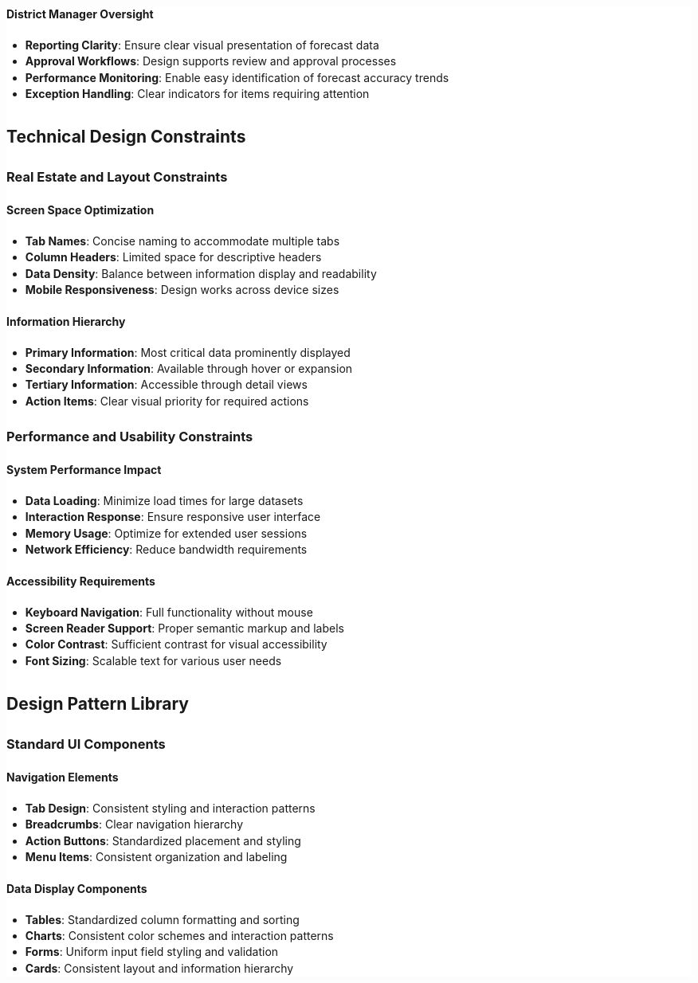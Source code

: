 #### District Manager Oversight
- **Reporting Clarity**: Ensure clear visual presentation of forecast data
- **Approval Workflows**: Design supports review and approval processes
- **Performance Monitoring**: Enable easy identification of forecast accuracy trends
- **Exception Handling**: Clear indicators for items requiring attention

## Technical Design Constraints

### Real Estate and Layout Constraints

#### Screen Space Optimization
- **Tab Names**: Concise naming to accommodate multiple tabs
- **Column Headers**: Limited space for descriptive headers
- **Data Density**: Balance between information display and readability
- **Mobile Responsiveness**: Design works across device sizes

#### Information Hierarchy
- **Primary Information**: Most critical data prominently displayed
- **Secondary Information**: Available through hover or expansion
- **Tertiary Information**: Accessible through detail views
- **Action Items**: Clear visual priority for required actions

### Performance and Usability Constraints

#### System Performance Impact
- **Data Loading**: Minimize load times for large datasets
- **Interaction Response**: Ensure responsive user interface
- **Memory Usage**: Optimize for extended user sessions
- **Network Efficiency**: Reduce bandwidth requirements

#### Accessibility Requirements
- **Keyboard Navigation**: Full functionality without mouse
- **Screen Reader Support**: Proper semantic markup and labels
- **Color Contrast**: Sufficient contrast for visual accessibility
- **Font Sizing**: Scalable text for various user needs

## Design Pattern Library

### Standard UI Components

#### Navigation Elements
- **Tab Design**: Consistent styling and interaction patterns
- **Breadcrumbs**: Clear navigation hierarchy
- **Action Buttons**: Standardized placement and styling
- **Menu Items**: Consistent organization and labeling

#### Data Display Components
- **Tables**: Standardized column formatting and sorting
- **Charts**: Consistent color schemes and interaction patterns
- **Forms**: Uniform input field styling and validation
- **Cards**: Consistent layout and information hierarchy
